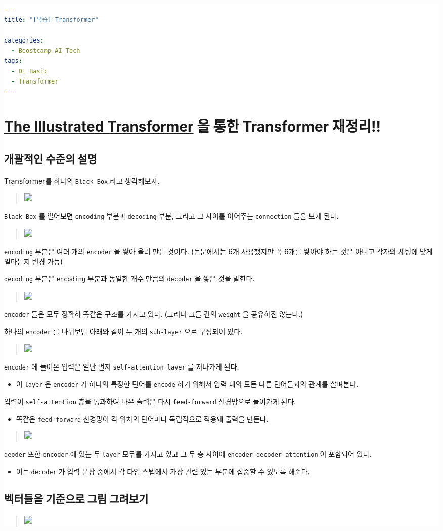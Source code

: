```yaml
---
title: "[복습] Transformer"

categories:
  - Boostcamp_AI_Tech
tags:
  - DL Basic
  - Transformer
---
```


# [The Illustrated Transformer](https://nlpinkorean.github.io/illustrated-transformer/) 을 통한 Transformer 재정리!!

## 개괄적인 수준의 설명

Transformer를 하나의 `Black Box` 라고 생각해보자.

> ![]({{site.url}}/assets/images/boostcamp/2021-08-21-17-09-25.png)

`Black Box` 를 열어보면 `encoding` 부분과 `decoding` 부분, 그리고 그 사이를 이어주는 `connection` 들을 보게 된다.

> ![]({{site.url}}/assets/images/boostcamp/2021-08-21-17-14-11.png)

`encoding` 부분은 여러 개의 `encoder` 을 쌓아 올려 만든 것이다. (논문에서는 6개 사용했지만 꼭 6개를 쌓아야 하는 것은 아니고 각자의 세팅에 맞게 얼마든지 변경 가능)

`decoding` 부분은 `encoding` 부분과 동일한 개수 만큼의 `decoder` 을 쌓은 것을 말한다.

> ![]({{site.url}}/assets/images/boostcamp/2021-08-21-17-17-15.png)

`encoder` 들은 모두 정확히 똑같은 구조를 가지고 있다. (그러나 그들 간의 `weight` 을 공유하진 않는다.)

하나의 `encoder` 를 나눠보면 아래와 같이 두 개의 `sub-layer` 으로 구성되어 있다.

> ![]({{site.url}}/assets/images/boostcamp/2021-08-21-17-18-32.png)

`encoder` 에 들어온 입력은 일단 먼저 `self-attention layer` 를 지나가게 된다.

- 이 `layer` 은 `encoder` 가 하나의 특정한 단어를 `encode` 하기 위해서 입력 내의 모든 다른 단어들과의 관계를 살펴본다.

입력이 `self-attention` 층을 통과하여 나온 출력은 다시 `feed-forward` 신경망으로 들어가게 된다.

- 똑같은 `feed-forward` 신경망이 각 위치의 단어마다 독립적으로 적용돼 출력을 만든다.


> ![]({{site.url}}/assets/images/boostcamp/2021-08-21-17-24-38.png)

`deoder` 또한 `encoder` 에 있는 두 `layer` 모두를 가지고 있고 그 두 층 사이에 `encoder-decoder attention` 이 포함되어 있다.

- 이는 `decoder` 가 입력 문장 중에서 각 타임 스텝에서 가장 관련 있는 부분에 집중할 수 있도록 해준다.

## 벡터들을 기준으로 그림 그려보기

> ![]({{site.url}}/assets/images/boostcamp/2021-08-21-17-25-45.png)
